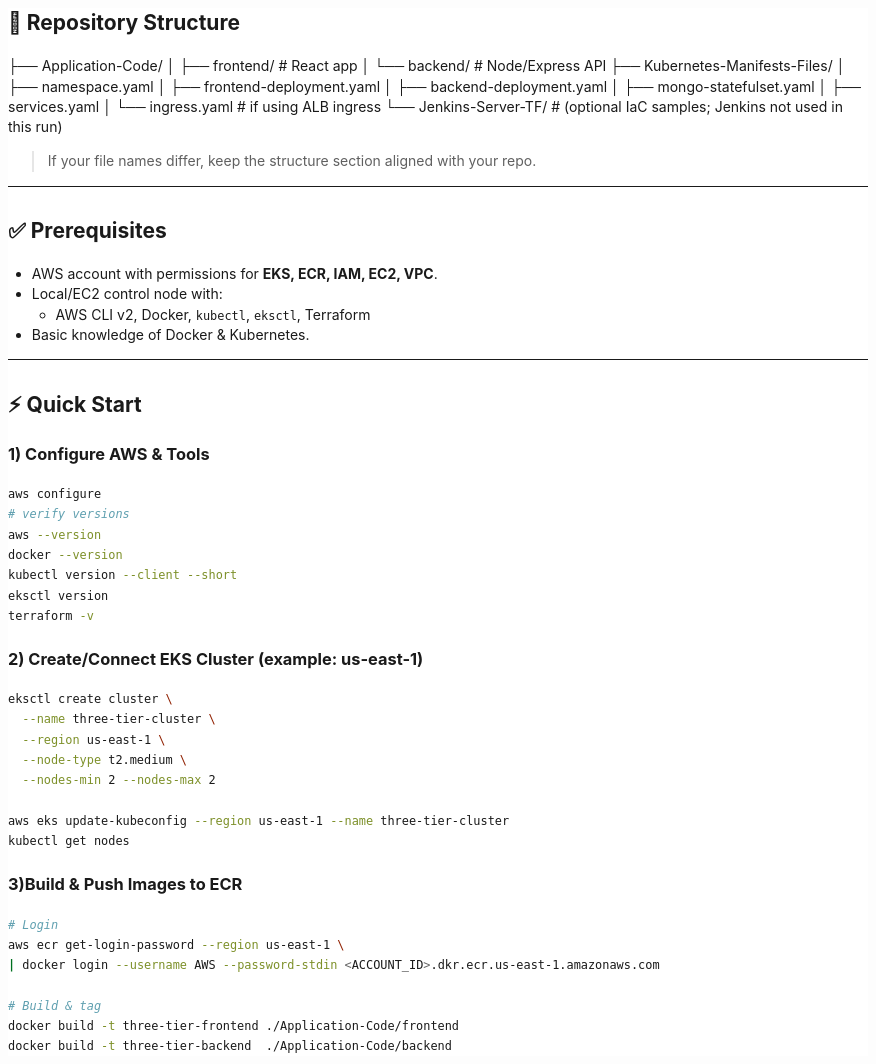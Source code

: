 
## 📁 Repository Structure

├── Application-Code/
│ ├── frontend/ # React app
│ └── backend/ # Node/Express API
├── Kubernetes-Manifests-Files/
│ ├── namespace.yaml
│ ├── frontend-deployment.yaml
│ ├── backend-deployment.yaml
│ ├── mongo-statefulset.yaml
│ ├── services.yaml
│ └── ingress.yaml # if using ALB ingress
└── Jenkins-Server-TF/ # (optional IaC samples; Jenkins not used in this run)


> If your file names differ, keep the structure section aligned with your repo.

---

## ✅ Prerequisites

- AWS account with permissions for **EKS, ECR, IAM, EC2, VPC**.
- Local/EC2 control node with:
  - AWS CLI v2, Docker, `kubectl`, `eksctl`, Terraform
- Basic knowledge of Docker & Kubernetes.

---

## ⚡ Quick Start


### 1) Configure AWS & Tools
```bash
aws configure
# verify versions
aws --version
docker --version
kubectl version --client --short
eksctl version
terraform -v
```
### 2) Create/Connect EKS Cluster (example: us-east-1)
```bash
eksctl create cluster \
  --name three-tier-cluster \
  --region us-east-1 \
  --node-type t2.medium \
  --nodes-min 2 --nodes-max 2

aws eks update-kubeconfig --region us-east-1 --name three-tier-cluster
kubectl get nodes

```
### 3)Build & Push Images to ECR
```bash
# Login
aws ecr get-login-password --region us-east-1 \
| docker login --username AWS --password-stdin <ACCOUNT_ID>.dkr.ecr.us-east-1.amazonaws.com

# Build & tag
docker build -t three-tier-frontend ./Application-Code/frontend
docker build -t three-tier-backend  ./Application-Code/backend

```